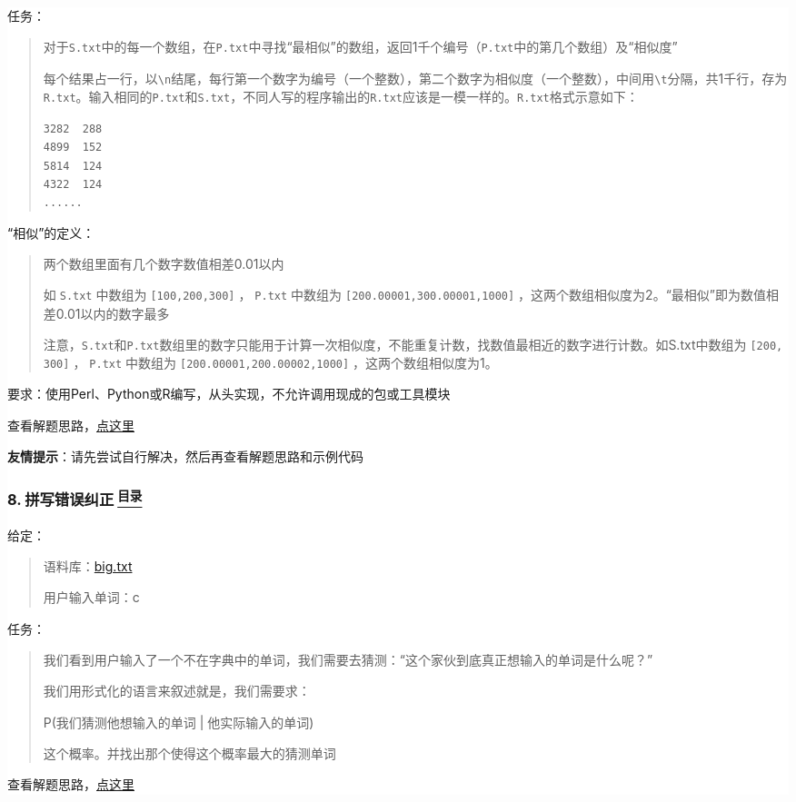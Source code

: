 任务：

> 对于`S.txt`中的每一个数组，在`P.txt`中寻找“最相似”的数组，返回1千个编号（`P.txt`中的第几个数组）及“相似度”
>
> 每个结果占一行，以`\n`结尾，每行第一个数字为编号（一个整数），第二个数字为相似度（一个整数），中间用`\t`分隔，共1千行，存为`R.txt`。输入相同的`P.txt`和`S.txt`，不同人写的程序输出的`R.txt`应该是一模一样的。`R.txt`格式示意如下：
>
> ```
> 3282	288
> 4899	152
> 5814	124
> 4322	124
> ......
> ```

“相似”的定义：

> 两个数组里面有几个数字数值相差0.01以内
>
> 如 `S.txt` 中数组为 `[100,200,300]` ， `P.txt` 中数组为 `[200.00001,300.00001,1000]` ，这两个数组相似度为2。“最相似”即为数值相差0.01以内的数字最多
>
> 注意，`S.txt`和`P.txt`数组里的数字只能用于计算一次相似度，不能重复计数，找数值最相近的数字进行计数。如S.txt中数组为 `[200,300]` ， `P.txt` 中数组为 `[200.00001,200.00002,1000]` ，这两个数组相似度为1。

要求：使用Perl、Python或R编写，从头实现，不允许调用现成的包或工具模块

查看解题思路，[点这里](./How2Deal.md#for-veterans-4)

**友情提示**：请先尝试自行解决，然后再查看解题思路和示例代码

<a name="for-veterans-8"><h3>8. 拼写错误纠正 [<sup>目录</sup>](#content)</h3></a>

给定：

> 语料库：[big.txt](./Attachments/big.txt)
>
> 用户输入单词：c

任务：

> 我们看到用户输入了一个不在字典中的单词，我们需要去猜测：“这个家伙到底真正想输入的单词是什么呢？”
> 
> 我们用形式化的语言来叙述就是，我们需要求：
>
> P(我们猜测他想输入的单词 | 他实际输入的单词)
>
> 这个概率。并找出那个使得这个概率最大的猜测单词

查看解题思路，[点这里](./How2Deal.md#for-veterans-8)
